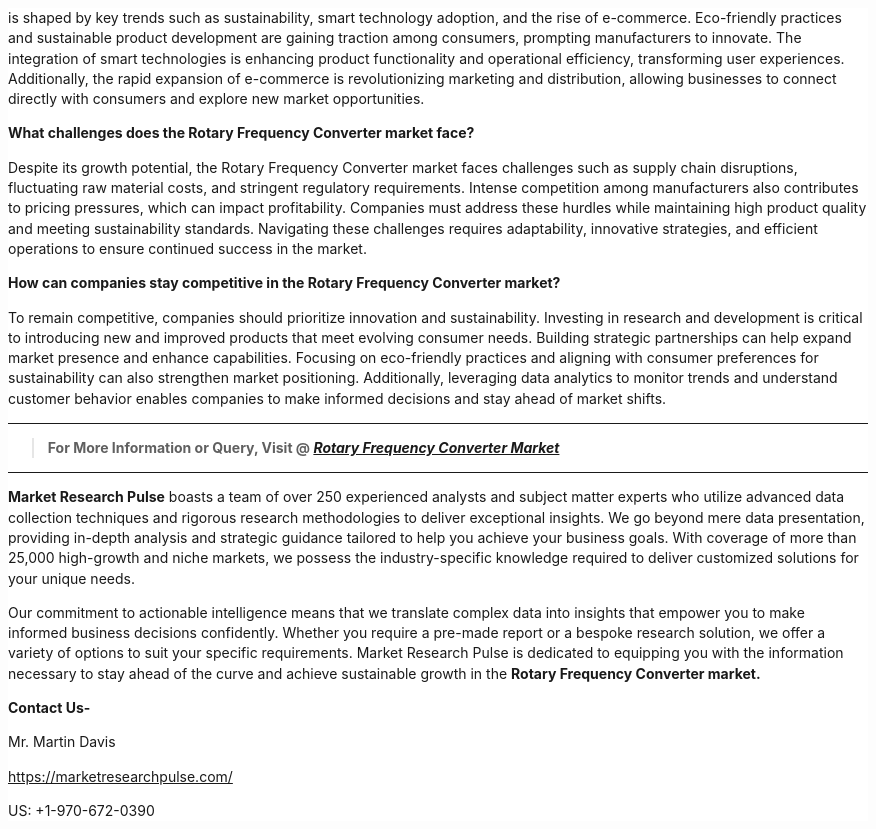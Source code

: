 is shaped by key trends such as sustainability, smart technology adoption, and the rise of e-commerce. Eco-friendly practices and sustainable product development are gaining traction among consumers, prompting manufacturers to innovate. The integration of smart technologies is enhancing product functionality and operational efficiency, transforming user experiences. Additionally, the rapid expansion of e-commerce is revolutionizing marketing and distribution, allowing businesses to connect directly with consumers and explore new market opportunities.</p><p><strong>What challenges does the Rotary Frequency Converter market face?</strong></p><p>Despite its growth potential, the Rotary Frequency Converter market faces challenges such as supply chain disruptions, fluctuating raw material costs, and stringent regulatory requirements. Intense competition among manufacturers also contributes to pricing pressures, which can impact profitability. Companies must address these hurdles while maintaining high product quality and meeting sustainability standards. Navigating these challenges requires adaptability, innovative strategies, and efficient operations to ensure continued success in the market.</p><p><strong>How can companies stay competitive in the Rotary Frequency Converter market?</strong></p><p>To remain competitive, companies should prioritize innovation and sustainability. Investing in research and development is critical to introducing new and improved products that meet evolving consumer needs. Building strategic partnerships can help expand market presence and enhance capabilities. Focusing on eco-friendly practices and aligning with consumer preferences for sustainability can also strengthen market positioning. Additionally, leveraging data analytics to monitor trends and understand customer behavior enables companies to make informed decisions and stay ahead of market shifts.</p><hr /><blockquote><p><strong>For More Information or Query, Visit @&nbsp;<em><a href="https://marketresearchpulse.com/report/14609/rotary-frequency-converter-market?utm_source=Linkedin&utm_medium=021">Rotary Frequency Converter Market</a></em></strong></p></blockquote><hr /><p><strong>Market Research Pulse</strong> boasts a team of over 250 experienced analysts and subject matter experts who utilize advanced data collection techniques and rigorous research methodologies to deliver exceptional insights. We go beyond mere data presentation, providing in-depth analysis and strategic guidance tailored to help you achieve your business goals. With coverage of more than 25,000 high-growth and niche markets, we possess the industry-specific knowledge required to deliver customized solutions for your unique needs.</p><p>Our commitment to actionable intelligence means that we translate complex data into insights that empower you to make informed business decisions confidently. Whether you require a pre-made report or a bespoke research solution, we offer a variety of options to suit your specific requirements. Market Research Pulse is dedicated to equipping you with the information necessary to stay ahead of the curve and achieve sustainable growth in the <strong>Rotary Frequency Converter market.</strong></p><p><strong>Contact Us-</strong></p><p>Mr. Martin Davis</p><p>https://marketresearchpulse.com/</p><p>US: +1-970-672-0390</p>
